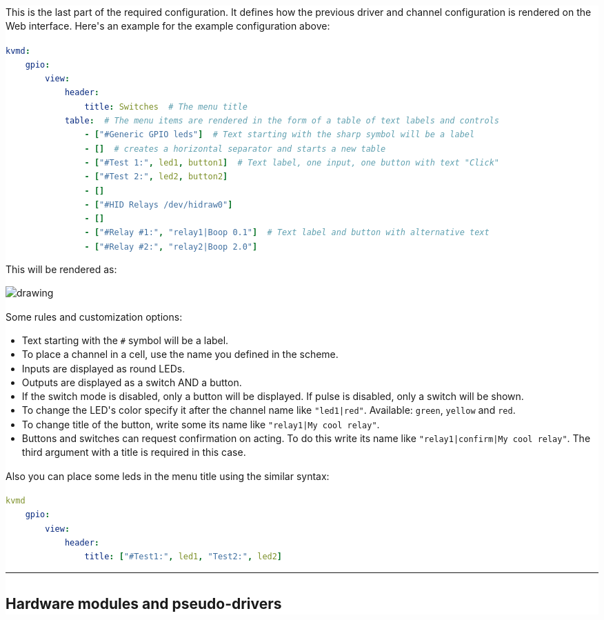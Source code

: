 This is the last part of the required configuration. It defines how the previous driver and channel configuration is rendered on the Web interface. Here's an example for the example configuration above:

```yaml
kvmd:
    gpio:
        view:
            header:
                title: Switches  # The menu title
            table:  # The menu items are rendered in the form of a table of text labels and controls
                - ["#Generic GPIO leds"]  # Text starting with the sharp symbol will be a label
                - []  # creates a horizontal separator and starts a new table
                - ["#Test 1:", led1, button1]  # Text label, one input, one button with text "Click"
                - ["#Test 2:", led2, button2]
                - []
                - ["#HID Relays /dev/hidraw0"]
                - []
                - ["#Relay #1:", "relay1|Boop 0.1"]  # Text label and button with alternative text
                - ["#Relay #2:", "relay2|Boop 2.0"]
```

This will be rendered as:

<img src="gpio_menu.png" alt="drawing" />

Some rules and customization options:

* Text starting with the `#` symbol will be a label.
* To place a channel in a cell, use the name you defined in the scheme.
* Inputs are displayed as round LEDs.
* Outputs are displayed as a switch AND a button.
* If the switch mode is disabled, only a button will be displayed. If pulse is disabled, only a switch will be shown.
* To change the LED's color specify it after the channel name like `"led1|red"`. Available: `green`, `yellow` and `red`.
* To change title of the button, write some its name like `"relay1|My cool relay"`.
* Buttons and switches can request confirmation on acting. To do this write its name like `"relay1|confirm|My cool relay"`. The third argument with a title is required in this case.

Also you can place some leds in the menu title using the similar syntax:

```yaml
kvmd
    gpio:
        view:
            header:
                title: ["#Test1:", led1, "Test2:", led2]
```


-----
## Hardware modules and pseudo-drivers

